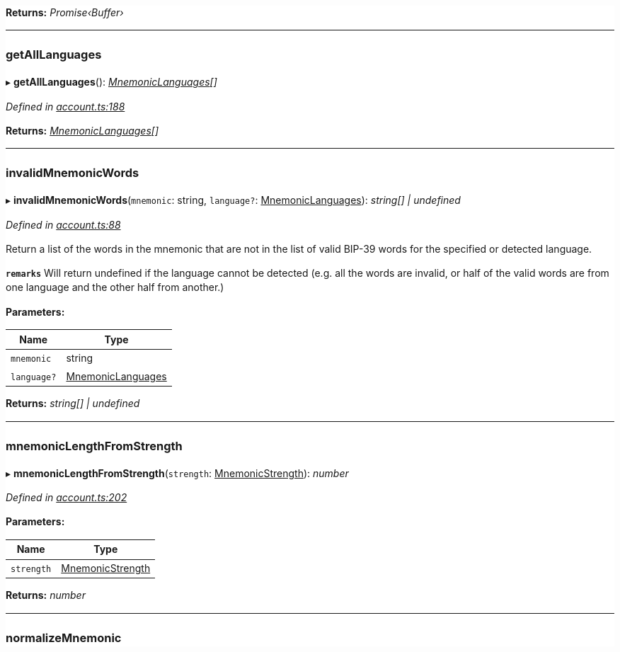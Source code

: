 **Returns:** *Promise‹Buffer›*

___

###  getAllLanguages

▸ **getAllLanguages**(): *[MnemonicLanguages](_account_.md#mnemoniclanguages)[]*

*Defined in [account.ts:188](https://github.com/celo-org/celo-monorepo/blob/master/packages/sdk/cryptographic-utils/src/account.ts#L188)*

**Returns:** *[MnemonicLanguages](_account_.md#mnemoniclanguages)[]*

___

###  invalidMnemonicWords

▸ **invalidMnemonicWords**(`mnemonic`: string, `language?`: [MnemonicLanguages](_account_.md#mnemoniclanguages)): *string[] | undefined*

*Defined in [account.ts:88](https://github.com/celo-org/celo-monorepo/blob/master/packages/sdk/cryptographic-utils/src/account.ts#L88)*

Return a list of the words in the mnemonic that are not in the list of valid BIP-39 words for the
specified or detected language.

**`remarks`** Will return undefined if the language cannot be detected (e.g.  all the words are
invalid, or half of the valid words are from one language and the other half from another.)

**Parameters:**

Name | Type |
------ | ------ |
`mnemonic` | string |
`language?` | [MnemonicLanguages](_account_.md#mnemoniclanguages) |

**Returns:** *string[] | undefined*

___

###  mnemonicLengthFromStrength

▸ **mnemonicLengthFromStrength**(`strength`: [MnemonicStrength](_account_.md#mnemonicstrength)): *number*

*Defined in [account.ts:202](https://github.com/celo-org/celo-monorepo/blob/master/packages/sdk/cryptographic-utils/src/account.ts#L202)*

**Parameters:**

Name | Type |
------ | ------ |
`strength` | [MnemonicStrength](_account_.md#mnemonicstrength) |

**Returns:** *number*

___

###  normalizeMnemonic
